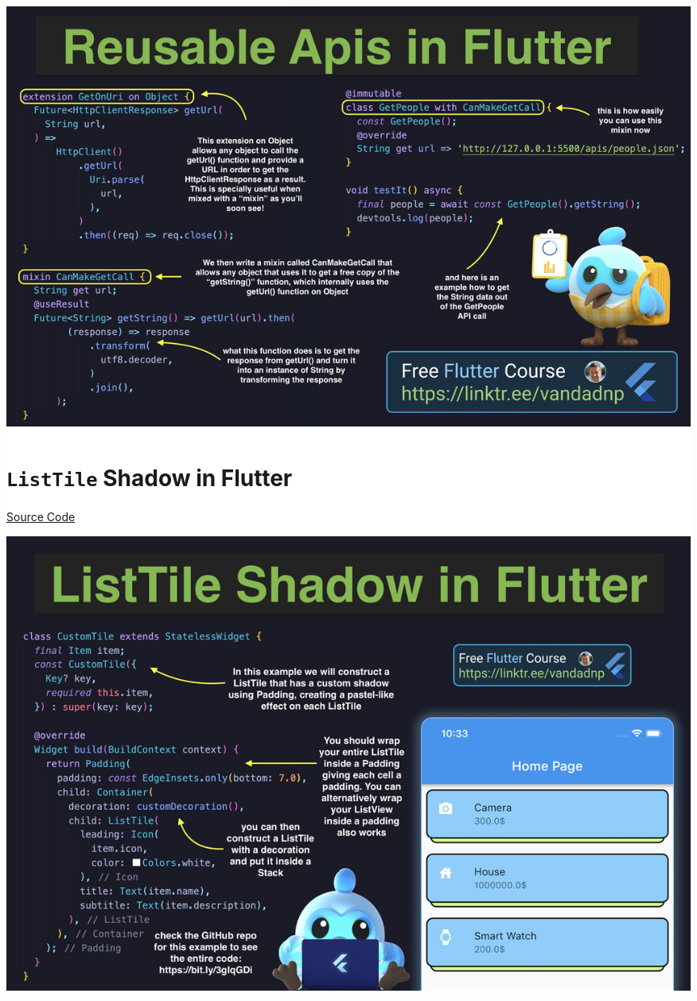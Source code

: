 ![](images/reusable-apis-in-flutter.jpg)

# `ListTile` Shadow in Flutter

[Source Code](source/listtile-shadow-in-flutter.dart)

![](images/listtile-shadow-in-flutter.jpg)
